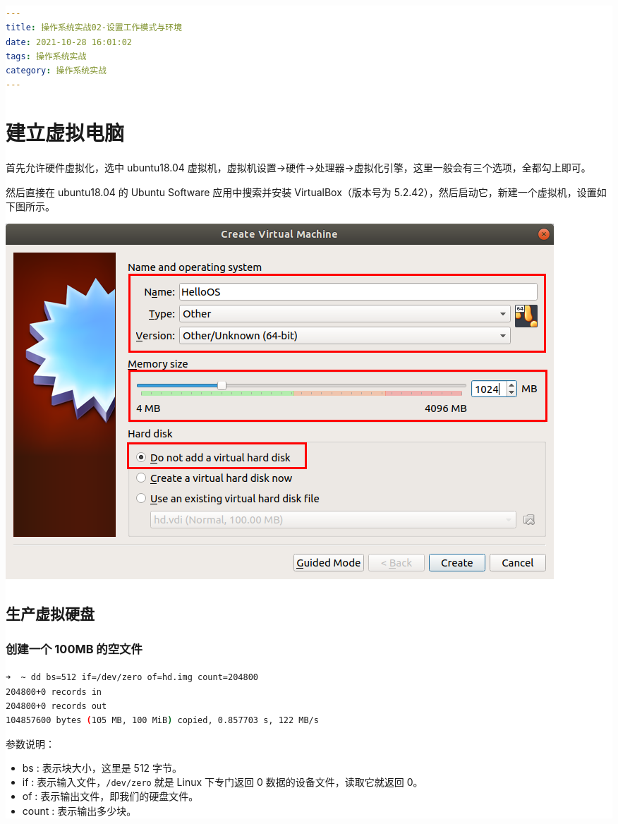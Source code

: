 ```yaml
---
title: 操作系统实战02-设置工作模式与环境
date: 2021-10-28 16:01:02
tags: 操作系统实战
category: 操作系统实战
---
```



# 建立虚拟电脑
首先允许硬件虚拟化，选中 ubuntu18.04 虚拟机，虚拟机设置->硬件->处理器->虚拟化引擎，这里一般会有三个选项，全都勾上即可。

然后直接在 ubuntu18.04 的 Ubuntu Software 应用中搜索并安装 VirtualBox（版本号为 5.2.42），然后启动它，新建一个虚拟机，设置如下图所示。

![](操作系统实战02-设置工作模式与环境/新建虚拟机.png)


## 生产虚拟硬盘

### 创建一个 100MB 的空文件
```bash
➜  ~ dd bs=512 if=/dev/zero of=hd.img count=204800
204800+0 records in
204800+0 records out
104857600 bytes (105 MB, 100 MiB) copied, 0.857703 s, 122 MB/s
```
参数说明：
- bs : 表示块大小，这里是 512 字节。
- if : 表示输入文件，`/dev/zero` 就是 Linux 下专门返回 0 数据的设备文件，读取它就返回 0。
- of : 表示输出文件，即我们的硬盘文件。
- count : 表示输出多少块。

